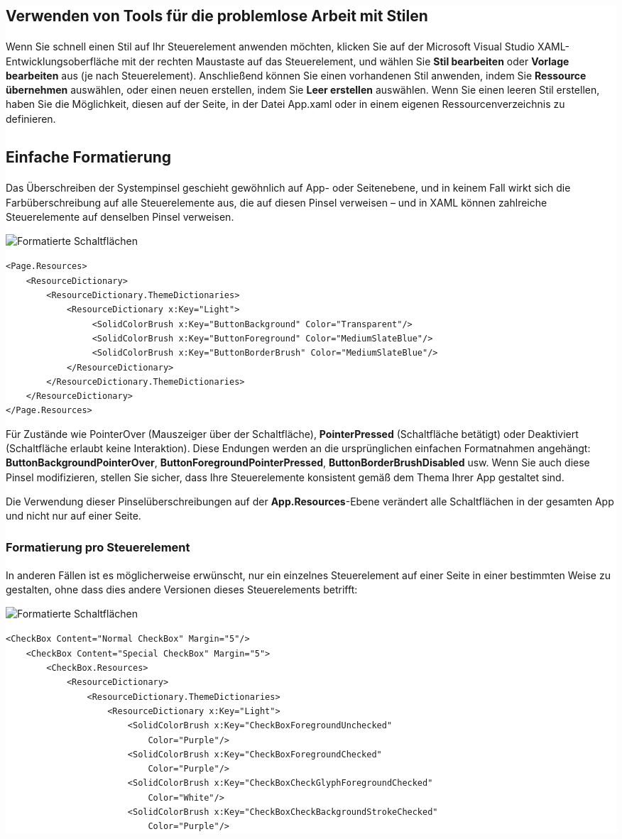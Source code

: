## Verwenden von Tools für die problemlose Arbeit mit Stilen

Wenn Sie schnell einen Stil auf Ihr Steuerelement anwenden möchten, klicken Sie auf der Microsoft Visual Studio XAML-Entwicklungsoberfläche mit der rechten Maustaste auf das Steuerelement, und wählen Sie **Stil bearbeiten** oder **Vorlage bearbeiten** aus (je nach Steuerelement). Anschließend können Sie einen vorhandenen Stil anwenden, indem Sie **Ressource übernehmen** auswählen, oder einen neuen erstellen, indem Sie **Leer erstellen** auswählen. Wenn Sie einen leeren Stil erstellen, haben Sie die Möglichkeit, diesen auf der Seite, in der Datei App.xaml oder in einem eigenen Ressourcenverzeichnis zu definieren.

## Einfache Formatierung

Das Überschreiben der Systempinsel geschieht gewöhnlich auf App- oder Seitenebene, und in keinem Fall wirkt sich die Farbüberschreibung auf alle Steuerelemente aus, die auf diesen Pinsel verweisen – und in XAML können zahlreiche Steuerelemente auf denselben Pinsel verweisen.

![Formatierte Schaltflächen](images/LightweightStyling_ButtonStatesExample.png)

```XAML
<Page.Resources>
    <ResourceDictionary>
        <ResourceDictionary.ThemeDictionaries>
            <ResourceDictionary x:Key="Light">
                 <SolidColorBrush x:Key="ButtonBackground" Color="Transparent"/>
                 <SolidColorBrush x:Key="ButtonForeground" Color="MediumSlateBlue"/>
                 <SolidColorBrush x:Key="ButtonBorderBrush" Color="MediumSlateBlue"/>
            </ResourceDictionary>
        </ResourceDictionary.ThemeDictionaries>
    </ResourceDictionary>
</Page.Resources>
```

Für Zustände wie PointerOver (Mauszeiger über der Schaltfläche), **PointerPressed** (Schaltfläche betätigt) oder Deaktiviert (Schaltfläche erlaubt keine Interaktion). Diese Endungen werden an die ursprünglichen einfachen Formatnahmen angehängt: **ButtonBackgroundPointerOver**, **ButtonForegroundPointerPressed**, **ButtonBorderBrushDisabled** usw. Wenn Sie auch diese Pinsel modifizieren, stellen Sie sicher, dass Ihre Steuerelemente konsistent gemäß dem Thema Ihrer App gestaltet sind.

Die Verwendung dieser Pinselüberschreibungen auf der **App.Resources**-Ebene verändert alle Schaltflächen in der gesamten App und nicht nur auf einer Seite.

### Formatierung pro Steuerelement

In anderen Fällen ist es möglicherweise erwünscht, nur ein einzelnes Steuerelement auf einer Seite in einer bestimmten Weise zu gestalten, ohne dass dies andere Versionen dieses Steuerelements betrifft:

![Formatierte Schaltflächen](images/LightweightStyling_CheckboxExample.png)

```XAML
<CheckBox Content="Normal CheckBox" Margin="5"/>
    <CheckBox Content="Special CheckBox" Margin="5">
        <CheckBox.Resources>
            <ResourceDictionary>
                <ResourceDictionary.ThemeDictionaries>
                    <ResourceDictionary x:Key="Light">
                        <SolidColorBrush x:Key="CheckBoxForegroundUnchecked"
                            Color="Purple"/>
                        <SolidColorBrush x:Key="CheckBoxForegroundChecked"
                            Color="Purple"/>
                        <SolidColorBrush x:Key="CheckBoxCheckGlyphForegroundChecked"
                            Color="White"/>
                        <SolidColorBrush x:Key="CheckBoxCheckBackgroundStrokeChecked"  
                            Color="Purple"/>
```